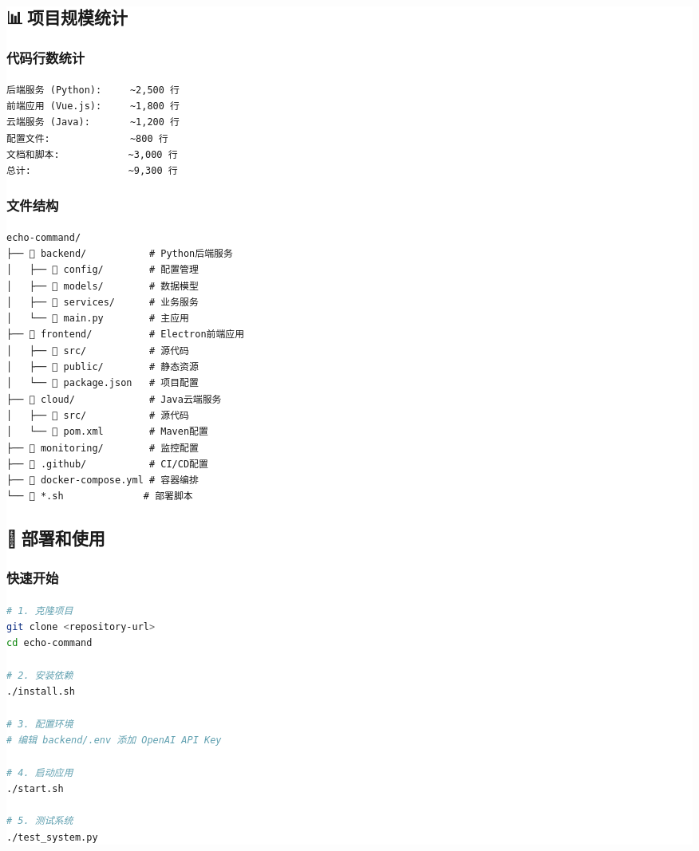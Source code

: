 ## 📊 项目规模统计

### 代码行数统计
```
后端服务 (Python):     ~2,500 行
前端应用 (Vue.js):     ~1,800 行
云端服务 (Java):       ~1,200 行
配置文件:              ~800 行
文档和脚本:            ~3,000 行
总计:                 ~9,300 行
```

### 文件结构
```
echo-command/
├── 📁 backend/           # Python后端服务
│   ├── 📁 config/        # 配置管理
│   ├── 📁 models/        # 数据模型
│   ├── 📁 services/      # 业务服务
│   └── 📄 main.py        # 主应用
├── 📁 frontend/          # Electron前端应用
│   ├── 📁 src/           # 源代码
│   ├── 📁 public/        # 静态资源
│   └── 📄 package.json   # 项目配置
├── 📁 cloud/             # Java云端服务
│   ├── 📁 src/           # 源代码
│   └── 📄 pom.xml        # Maven配置
├── 📁 monitoring/        # 监控配置
├── 📁 .github/           # CI/CD配置
├── 📄 docker-compose.yml # 容器编排
└── 📄 *.sh              # 部署脚本
```

## 🚀 部署和使用

### 快速开始
```bash
# 1. 克隆项目
git clone <repository-url>
cd echo-command

# 2. 安装依赖
./install.sh

# 3. 配置环境
# 编辑 backend/.env 添加 OpenAI API Key

# 4. 启动应用
./start.sh

# 5. 测试系统
./test_system.py
```
